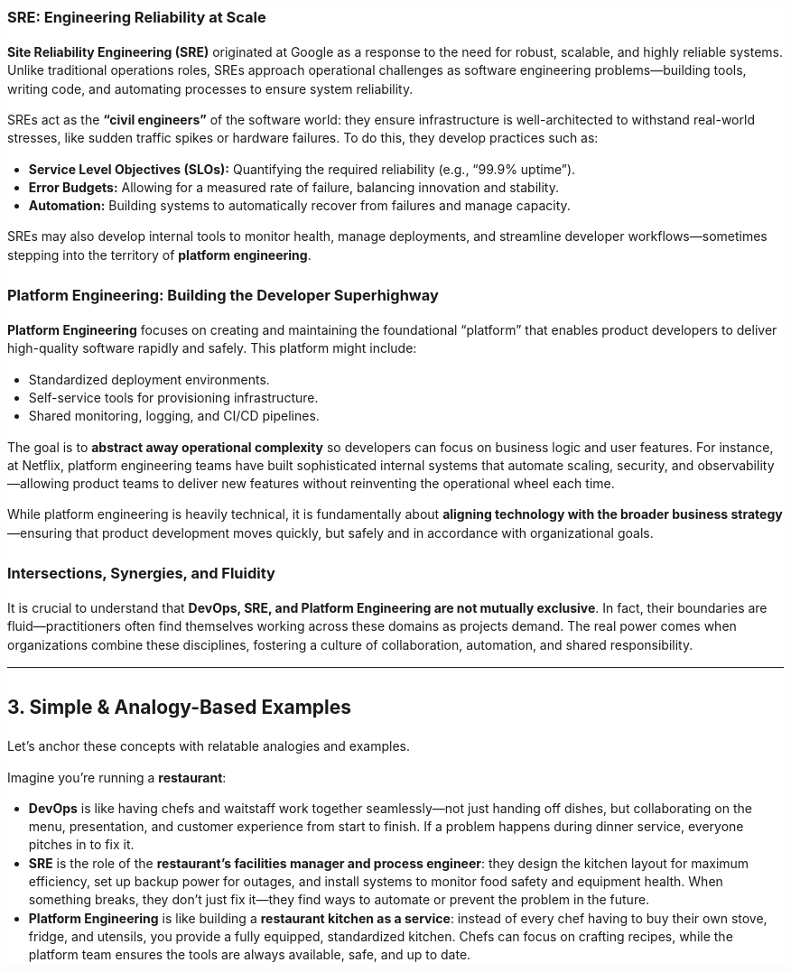 ### SRE: Engineering Reliability at Scale

**Site Reliability Engineering (SRE)** originated at Google as a response to the need for robust, scalable, and highly reliable systems. Unlike traditional operations roles, SREs approach operational challenges as software engineering problems—building tools, writing code, and automating processes to ensure system reliability.

SREs act as the **“civil engineers”** of the software world: they ensure infrastructure is well-architected to withstand real-world stresses, like sudden traffic spikes or hardware failures. To do this, they develop practices such as:

- **Service Level Objectives (SLOs):** Quantifying the required reliability (e.g., “99.9% uptime”).
- **Error Budgets:** Allowing for a measured rate of failure, balancing innovation and stability.
- **Automation:** Building systems to automatically recover from failures and manage capacity.

SREs may also develop internal tools to monitor health, manage deployments, and streamline developer workflows—sometimes stepping into the territory of **platform engineering**.

### Platform Engineering: Building the Developer Superhighway

**Platform Engineering** focuses on creating and maintaining the foundational “platform” that enables product developers to deliver high-quality software rapidly and safely. This platform might include:

- Standardized deployment environments.
- Self-service tools for provisioning infrastructure.
- Shared monitoring, logging, and CI/CD pipelines.

The goal is to **abstract away operational complexity** so developers can focus on business logic and user features. For instance, at Netflix, platform engineering teams have built sophisticated internal systems that automate scaling, security, and observability—allowing product teams to deliver new features without reinventing the operational wheel each time.

While platform engineering is heavily technical, it is fundamentally about **aligning technology with the broader business strategy**—ensuring that product development moves quickly, but safely and in accordance with organizational goals.

### Intersections, Synergies, and Fluidity

It is crucial to understand that **DevOps, SRE, and Platform Engineering are not mutually exclusive**. In fact, their boundaries are fluid—practitioners often find themselves working across these domains as projects demand. The real power comes when organizations combine these disciplines, fostering a culture of collaboration, automation, and shared responsibility.

---

## 3. Simple & Analogy-Based Examples

Let’s anchor these concepts with relatable analogies and examples.

Imagine you’re running a **restaurant**:

- **DevOps** is like having chefs and waitstaff work together seamlessly—not just handing off dishes, but collaborating on the menu, presentation, and customer experience from start to finish. If a problem happens during dinner service, everyone pitches in to fix it.
- **SRE** is the role of the **restaurant’s facilities manager and process engineer**: they design the kitchen layout for maximum efficiency, set up backup power for outages, and install systems to monitor food safety and equipment health. When something breaks, they don’t just fix it—they find ways to automate or prevent the problem in the future.
- **Platform Engineering** is like building a **restaurant kitchen as a service**: instead of every chef having to buy their own stove, fridge, and utensils, you provide a fully equipped, standardized kitchen. Chefs can focus on crafting recipes, while the platform team ensures the tools are always available, safe, and up to date.

